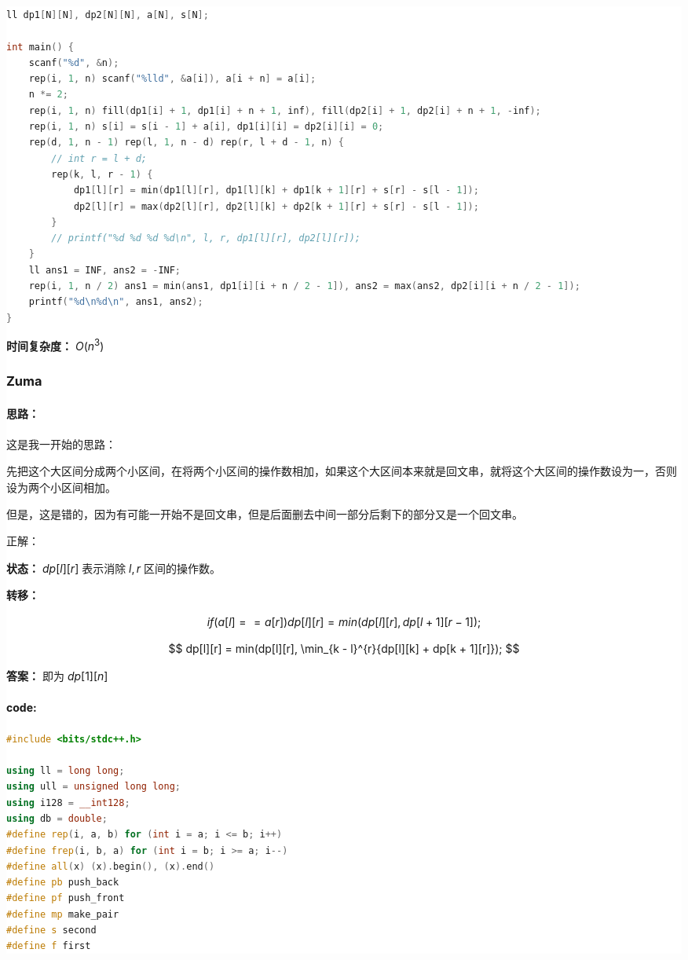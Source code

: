 ```cpp
ll dp1[N][N], dp2[N][N], a[N], s[N];

int main() {
    scanf("%d", &n);
    rep(i, 1, n) scanf("%lld", &a[i]), a[i + n] = a[i];
    n *= 2;
    rep(i, 1, n) fill(dp1[i] + 1, dp1[i] + n + 1, inf), fill(dp2[i] + 1, dp2[i] + n + 1, -inf);
    rep(i, 1, n) s[i] = s[i - 1] + a[i], dp1[i][i] = dp2[i][i] = 0;
    rep(d, 1, n - 1) rep(l, 1, n - d) rep(r, l + d - 1, n) {
        // int r = l + d;
        rep(k, l, r - 1) {
            dp1[l][r] = min(dp1[l][r], dp1[l][k] + dp1[k + 1][r] + s[r] - s[l - 1]);
            dp2[l][r] = max(dp2[l][r], dp2[l][k] + dp2[k + 1][r] + s[r] - s[l - 1]);
        }
        // printf("%d %d %d %d\n", l, r, dp1[l][r], dp2[l][r]);
    }
    ll ans1 = INF, ans2 = -INF;
    rep(i, 1, n / 2) ans1 = min(ans1, dp1[i][i + n / 2 - 1]), ans2 = max(ans2, dp2[i][i + n / 2 - 1]);
    printf("%d\n%d\n", ans1, ans2);
}
```

**时间复杂度：** $O(n^3)$

### Zuma

#### 思路：

这是我一开始的思路：

先把这个大区间分成两个小区间，在将两个小区间的操作数相加，如果这个大区间本来就是回文串，就将这个大区间的操作数设为一，否则设为两个小区间相加。

但是，这是错的，因为有可能一开始不是回文串，但是后面删去中间一部分后剩下的部分又是一个回文串。

正解：

**状态：** $dp[l][r]$ 表示消除 $l, r$ 区间的操作数。

**转移：**

$$
if (a[l] == a[r]) dp[l][r] = min(dp[l][r], dp[l + 1][r - 1]);
$$

$$
dp[l][r] = min(dp[l][r], \min_{k - l}^{r}{dp[l][k] + dp[k + 1][r]});
$$

**答案：** 即为 $dp[1][n]$

#### code:

```cpp
#include <bits/stdc++.h>

using ll = long long;
using ull = unsigned long long;
using i128 = __int128;
using db = double;
#define rep(i, a, b) for (int i = a; i <= b; i++)
#define frep(i, b, a) for (int i = b; i >= a; i--)
#define all(x) (x).begin(), (x).end()
#define pb push_back
#define pf push_front
#define mp make_pair
#define s second
#define f first
```